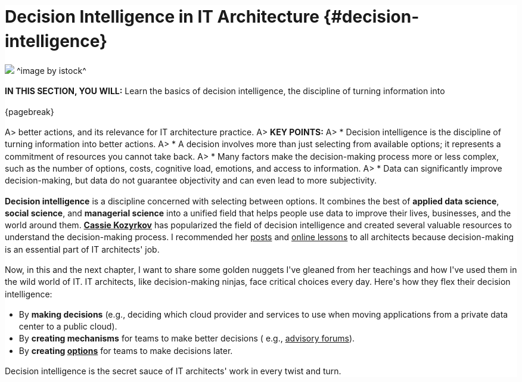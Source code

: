 

# Decision Intelligence in IT Architecture {#decision-intelligence}

![](assets/images/arch/iStock-1365878406.jpg)
^image by istock^

**IN THIS SECTION, YOU WILL:**  Learn the basics of decision intelligence, the discipline of turning information into

{pagebreak}

A> better actions, and its relevance for IT architecture practice.
A> **KEY POINTS:**
A> * Decision intelligence is the discipline of turning information into better actions.
A> * A decision involves more than just selecting from available options; it represents a commitment of resources you
    cannot take back.
A> * Many factors make the decision-making process more or less complex, such as the number of options, costs, cognitive
    load, emotions, and access to information.
A> * Data can significantly improve decision-making, but data do not guarantee objectivity and can even lead to more
    subjectivity.

**Decision intelligence** is a discipline concerned with selecting between options. It combines the best of **applied data science**, **social science**, and **managerial science** into a unified field that helps people use data to improve their lives, businesses, and the world around them. **[Cassie Kozyrkov](https://en.wikipedia.org/wiki/Cassie_Kozyrkov)** has popularized the field of decision intelligence and created several valuable resources to understand the decision-making process. I recommended her [posts](https://www.linkedin.com/pulse/introduction-decision-intelligence-cassie-kozyrkov/) and [online lessons](https://www.linkedin.com/learning/decision-intelligence/) to all architects because decision-making is an essential part of IT architects' job. 

Now, in this and the next chapter, I want to share some golden nuggets I've gleaned from her teachings and how I've used
them in the wild world of IT. IT architects, like decision-making ninjas, face critical choices every day. Here's how
they flex their decision intelligence:

* By **making decisions** (e.g., deciding which cloud provider and services to use when moving applications from a
  private data center to a public cloud).
* By **creating mechanisms** for teams to make better decisions (
  e.g., [advisory forums](https://martinfowler.com/articles/scaling-architecture-conversationally.html)).
* By **creating [options](https://architectelevator.com/architecture/architecture-options/)** for teams to make
  decisions later.

Decision intelligence is the secret sauce of IT architects' work in every twist and turn.
